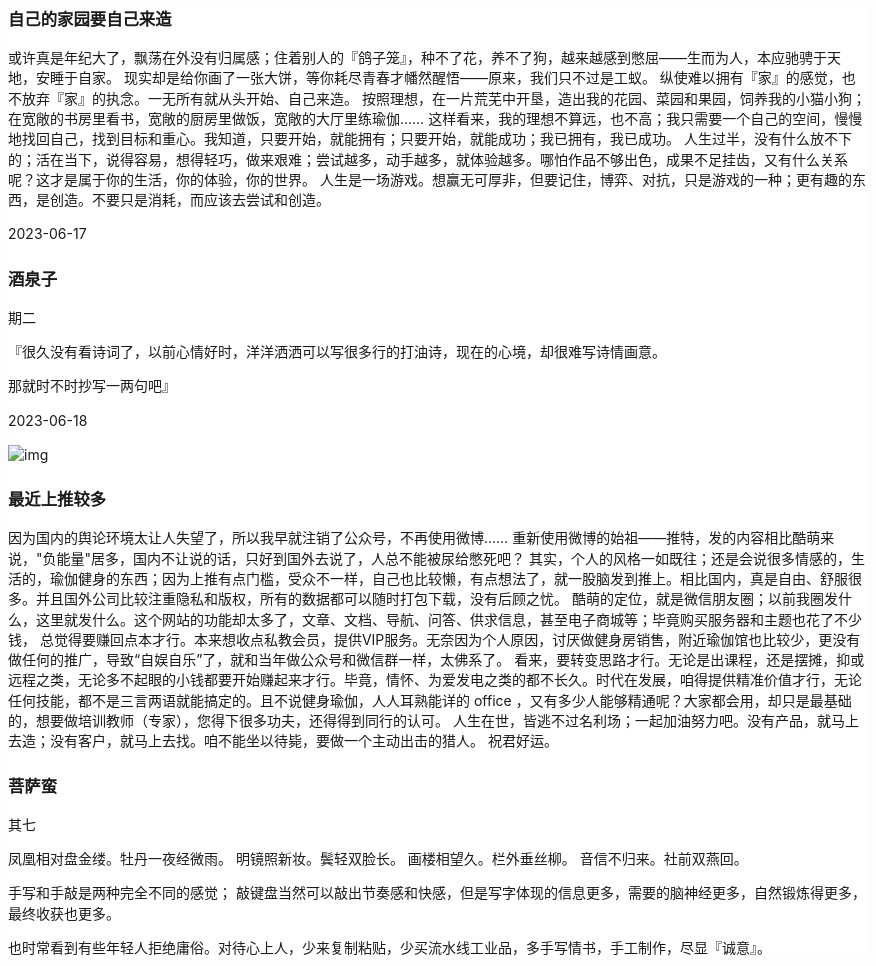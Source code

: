 

### 自己的家园要自己来造

或许真是年纪大了，飘荡在外没有归属感；住着别人的『鸽子笼』，种不了花，养不了狗，越来越感到憋屈——生而为人，本应驰骋于天地，安睡于自家。
现实却是给你画了一张大饼，等你耗尽青春才幡然醒悟——原来，我们只不过是工蚁。
纵使难以拥有『家』的感觉，也不放弃『家』的执念。一无所有就从头开始、自己来造。
按照理想，在一片荒芜中开垦，造出我的花园、菜园和果园，饲养我的小猫小狗；在宽敞的书房里看书，宽敞的厨房里做饭，宽敞的大厅里练瑜伽……
这样看来，我的理想不算远，也不高；我只需要一个自己的空间，慢慢地找回自己，找到目标和重心。我知道，只要开始，就能拥有；只要开始，就能成功；我已拥有，我已成功。
人生过半，没有什么放不下的；活在当下，说得容易，想得轻巧，做来艰难；尝试越多，动手越多，就体验越多。哪怕作品不够出色，成果不足挂齿，又有什么关系呢？这才是属于你的生活，你的体验，你的世界。
人生是一场游戏。想赢无可厚非，但要记住，博弈、对抗，只是游戏的一种；更有趣的东西，是创造。不要只是消耗，而应该去尝试和创造。

2023-06-17



### 酒泉子

期二

『很久没有看诗词了，以前心情好时，洋洋洒洒可以写很多行的打油诗，现在的心境，却很难写诗情画意。

那就时不时抄写一两句吧』

2023-06-18

![img](https://oss.coolmoe.com/wp-content/uploads202406062146201.jpeg)



### 最近上推较多

因为国内的舆论环境太让人失望了，所以我早就注销了公众号，不再使用微博……
重新使用微博的始祖——推特，发的内容相比酷萌来说，"负能量"居多，国内不让说的话，只好到国外去说了，人总不能被尿给憋死吧？
其实，个人的风格一如既往；还是会说很多情感的，生活的，瑜伽健身的东西；因为上推有点门槛，受众不一样，自己也比较懒，有点想法了，就一股脑发到推上。相比国内，真是自由、舒服很多。并且国外公司比较注重隐私和版权，所有的数据都可以随时打包下载，没有后顾之忧。
酷萌的定位，就是微信朋友圈；以前我圈发什么，这里就发什么。这个网站的功能却太多了，文章、文档、导航、问答、供求信息，甚至电子商城等；毕竟购买服务器和主题也花了不少钱， 总觉得要赚回点本才行。本来想收点私教会员，提供VIP服务。无奈因为个人原因，讨厌做健身房销售，附近瑜伽馆也比较少，更没有做任何的推广，导致“自娱自乐”了，就和当年做公众号和微信群一样，太佛系了。
看来，要转变思路才行。无论是出课程，还是摆摊，抑或远程之类，无论多不起眼的小钱都要开始赚起来才行。毕竟，情怀、为爱发电之类的都不长久。时代在发展，咱得提供精准价值才行，无论任何技能，都不是三言两语就能搞定的。且不说健身瑜伽，人人耳熟能详的 office ，又有多少人能够精通呢？大家都会用，却只是最基础的，想要做培训教师（专家），您得下很多功夫，还得得到同行的认可。
人生在世，皆逃不过名利场；一起加油努力吧。没有产品，就马上去造；没有客户，就马上去找。咱不能坐以待毙，要做一个主动出击的猎人。
祝君好运。



### 菩萨蛮

其七

凤凰相对盘金缕。牡丹一夜经微雨。
明镜照新妆。鬓轻双脸长。
画楼相望久。栏外垂丝柳。
音信不归来。社前双燕回。

手写和手敲是两种完全不同的感觉；
敲键盘当然可以敲出节奏感和快感，但是写字体现的信息更多，需要的脑神经更多，自然锻炼得更多，最终收获也更多。

也时常看到有些年轻人拒绝庸俗。对待心上人，少来复制粘贴，少买流水线工业品，多手写情书，手工制作，尽显『诚意』。
